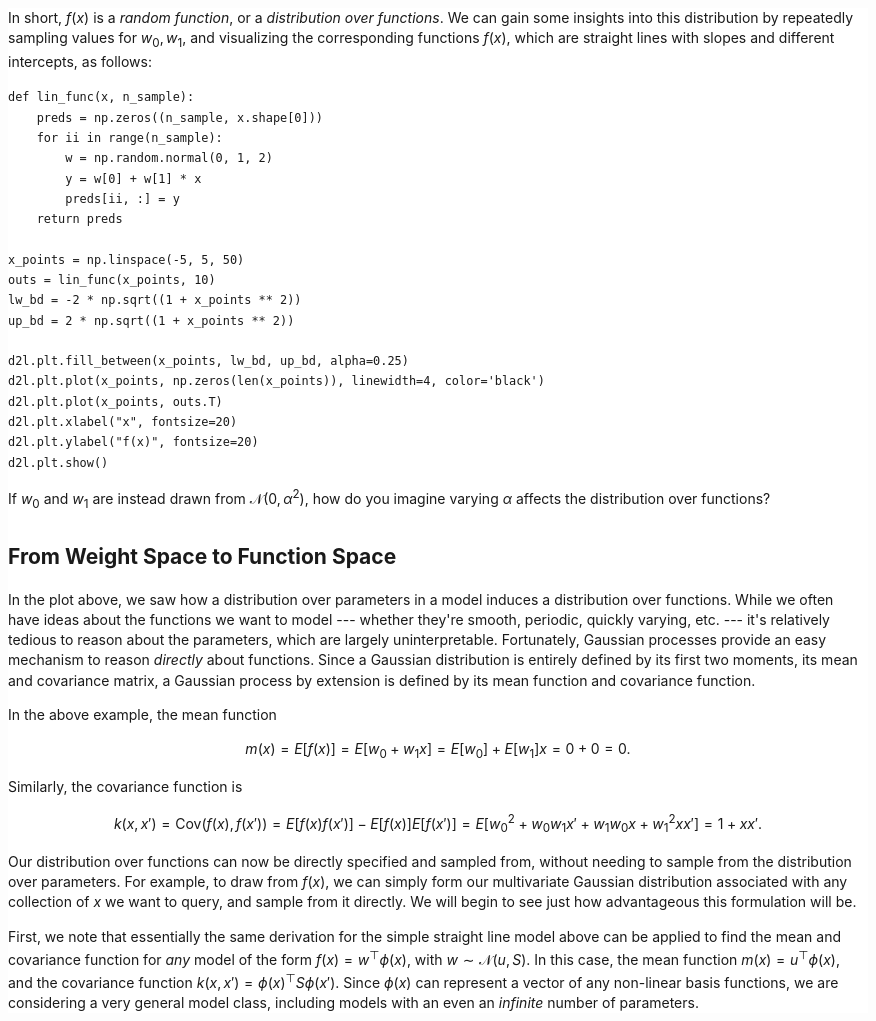 In short, $f(x)$ is a _random function_, or a _distribution over functions_. We can gain some insights into this distribution by repeatedly sampling values for $w_0, w_1$, and visualizing the corresponding functions $f(x)$, which are straight lines with slopes and different intercepts, as follows:

```{.python .input}
def lin_func(x, n_sample):
    preds = np.zeros((n_sample, x.shape[0]))
    for ii in range(n_sample):
        w = np.random.normal(0, 1, 2)
        y = w[0] + w[1] * x
        preds[ii, :] = y
    return preds

x_points = np.linspace(-5, 5, 50)
outs = lin_func(x_points, 10)
lw_bd = -2 * np.sqrt((1 + x_points ** 2))
up_bd = 2 * np.sqrt((1 + x_points ** 2))

d2l.plt.fill_between(x_points, lw_bd, up_bd, alpha=0.25)
d2l.plt.plot(x_points, np.zeros(len(x_points)), linewidth=4, color='black')
d2l.plt.plot(x_points, outs.T)
d2l.plt.xlabel("x", fontsize=20)
d2l.plt.ylabel("f(x)", fontsize=20)
d2l.plt.show()
```

If $w_0$ and $w_1$ are instead drawn from $\mathcal{N}(0,\alpha^2)$, how do you imagine varying $\alpha$ affects the distribution over functions?

## From Weight Space to Function Space

In the plot above, we saw how a distribution over parameters in a model induces a distribution over functions. While we often have ideas about the functions we want to model --- whether they're smooth, periodic, quickly varying, etc. --- it's relatively tedious to reason about the parameters, which are largely uninterpretable. Fortunately, Gaussian processes provide an easy mechanism to reason _directly_ about functions. Since a Gaussian distribution is entirely defined by its first two moments, its mean and covariance matrix, a Gaussian process by extension is defined by its mean function and covariance function.

In the above example, the mean function

$$m(x) = E[f(x)] = E[w_0 + w_1x] = E[w_0] + E[w_1]x = 0+0 = 0.$$

Similarly, the covariance function is

$$k(x,x') = \mathrm{Cov}(f(x),f(x')) = E[f(x)f(x')]-E[f(x)]E[f(x')] = E[w_0^2 + w_0w_1x' + w_1w_0x + w_1^2xx'] = 1 + xx'.$$

Our distribution over functions can now be directly specified and sampled from, without needing to sample from the distribution over parameters. For example, to draw from $f(x)$, we can simply form our multivariate Gaussian distribution associated with any collection of $x$ we want to query, and sample from it directly. We will begin to see just how advantageous this formulation will be.

First, we note that essentially the same derivation for the simple straight line model above can be applied to find the mean and covariance function for _any_ model of the form $f(x) = w^{\top} \phi(x)$, with $w \sim \mathcal{N}(u,S)$. In this case, the mean function $m(x) = u^{\top}\phi(x)$, and the covariance function $k(x,x') = \phi(x)^{\top}S\phi(x')$. Since $\phi(x)$ can represent a vector of any non-linear basis functions, we are considering a very general model class, including models with an even an _infinite_ number of parameters.
